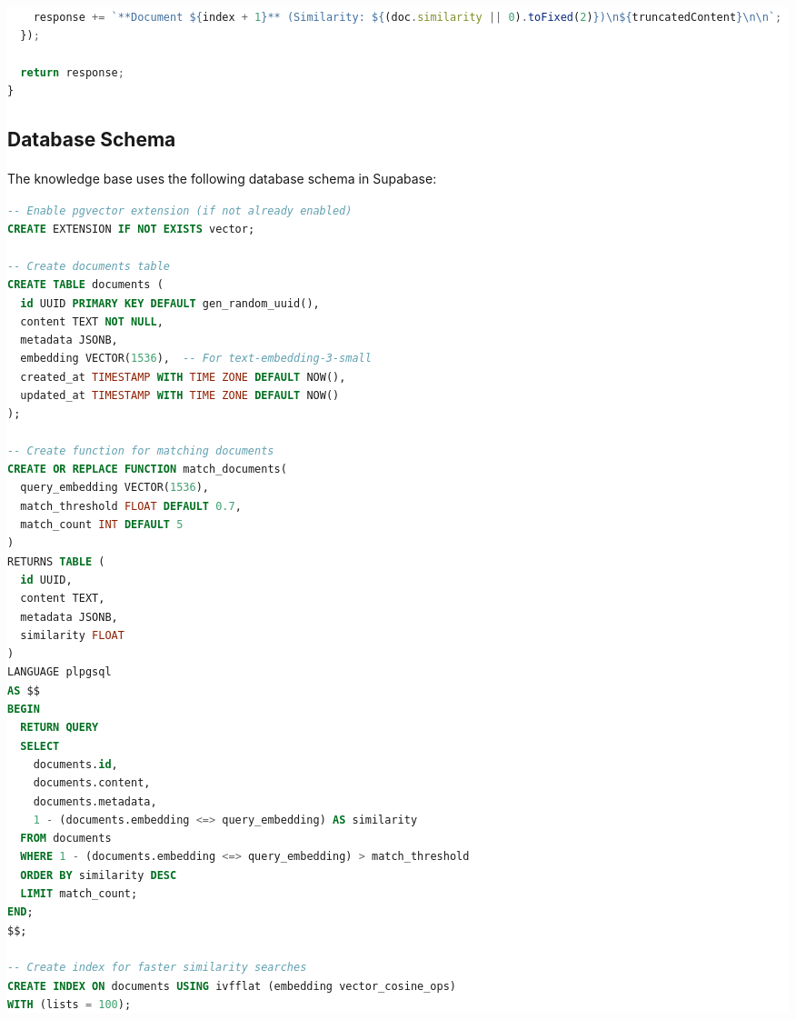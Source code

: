 ```typescript
    response += `**Document ${index + 1}** (Similarity: ${(doc.similarity || 0).toFixed(2)})\n${truncatedContent}\n\n`;
  });

  return response;
}
```

## Database Schema

The knowledge base uses the following database schema in Supabase:

```sql
-- Enable pgvector extension (if not already enabled)
CREATE EXTENSION IF NOT EXISTS vector;

-- Create documents table
CREATE TABLE documents (
  id UUID PRIMARY KEY DEFAULT gen_random_uuid(),
  content TEXT NOT NULL,
  metadata JSONB,
  embedding VECTOR(1536),  -- For text-embedding-3-small
  created_at TIMESTAMP WITH TIME ZONE DEFAULT NOW(),
  updated_at TIMESTAMP WITH TIME ZONE DEFAULT NOW()
);

-- Create function for matching documents
CREATE OR REPLACE FUNCTION match_documents(
  query_embedding VECTOR(1536),
  match_threshold FLOAT DEFAULT 0.7,
  match_count INT DEFAULT 5
)
RETURNS TABLE (
  id UUID,
  content TEXT,
  metadata JSONB,
  similarity FLOAT
)
LANGUAGE plpgsql
AS $$
BEGIN
  RETURN QUERY
  SELECT
    documents.id,
    documents.content,
    documents.metadata,
    1 - (documents.embedding <=> query_embedding) AS similarity
  FROM documents
  WHERE 1 - (documents.embedding <=> query_embedding) > match_threshold
  ORDER BY similarity DESC
  LIMIT match_count;
END;
$$;

-- Create index for faster similarity searches
CREATE INDEX ON documents USING ivfflat (embedding vector_cosine_ops)
WITH (lists = 100);
```
